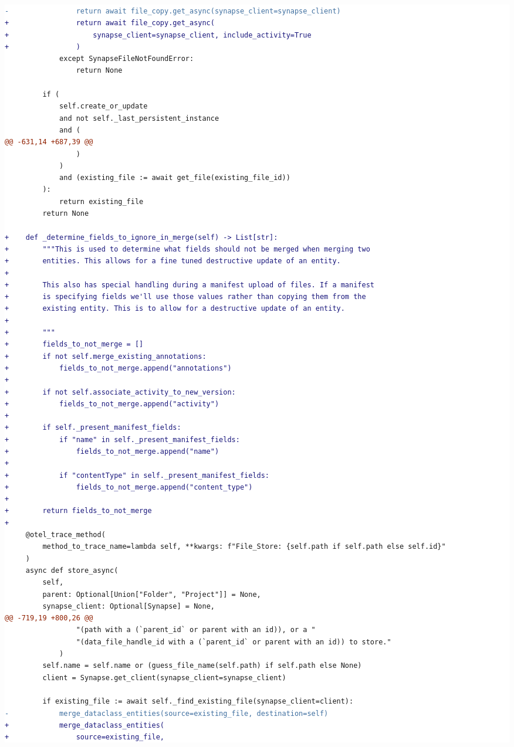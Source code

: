 ```diff
-                return await file_copy.get_async(synapse_client=synapse_client)
+                return await file_copy.get_async(
+                    synapse_client=synapse_client, include_activity=True
+                )
             except SynapseFileNotFoundError:
                 return None
 
         if (
             self.create_or_update
             and not self._last_persistent_instance
             and (
@@ -631,14 +687,39 @@
                 )
             )
             and (existing_file := await get_file(existing_file_id))
         ):
             return existing_file
         return None
 
+    def _determine_fields_to_ignore_in_merge(self) -> List[str]:
+        """This is used to determine what fields should not be merged when merging two
+        entities. This allows for a fine tuned destructive update of an entity.
+
+        This also has special handling during a manifest upload of files. If a manifest
+        is specifying fields we'll use those values rather than copying them from the
+        existing entity. This is to allow for a destructive update of an entity.
+
+        """
+        fields_to_not_merge = []
+        if not self.merge_existing_annotations:
+            fields_to_not_merge.append("annotations")
+
+        if not self.associate_activity_to_new_version:
+            fields_to_not_merge.append("activity")
+
+        if self._present_manifest_fields:
+            if "name" in self._present_manifest_fields:
+                fields_to_not_merge.append("name")
+
+            if "contentType" in self._present_manifest_fields:
+                fields_to_not_merge.append("content_type")
+
+        return fields_to_not_merge
+
     @otel_trace_method(
         method_to_trace_name=lambda self, **kwargs: f"File_Store: {self.path if self.path else self.id}"
     )
     async def store_async(
         self,
         parent: Optional[Union["Folder", "Project"]] = None,
         synapse_client: Optional[Synapse] = None,
@@ -719,19 +800,26 @@
                 "(path with a (`parent_id` or parent with an id)), or a "
                 "(data_file_handle_id with a (`parent_id` or parent with an id)) to store."
             )
         self.name = self.name or (guess_file_name(self.path) if self.path else None)
         client = Synapse.get_client(synapse_client=synapse_client)
 
         if existing_file := await self._find_existing_file(synapse_client=client):
-            merge_dataclass_entities(source=existing_file, destination=self)
+            merge_dataclass_entities(
+                source=existing_file,
```